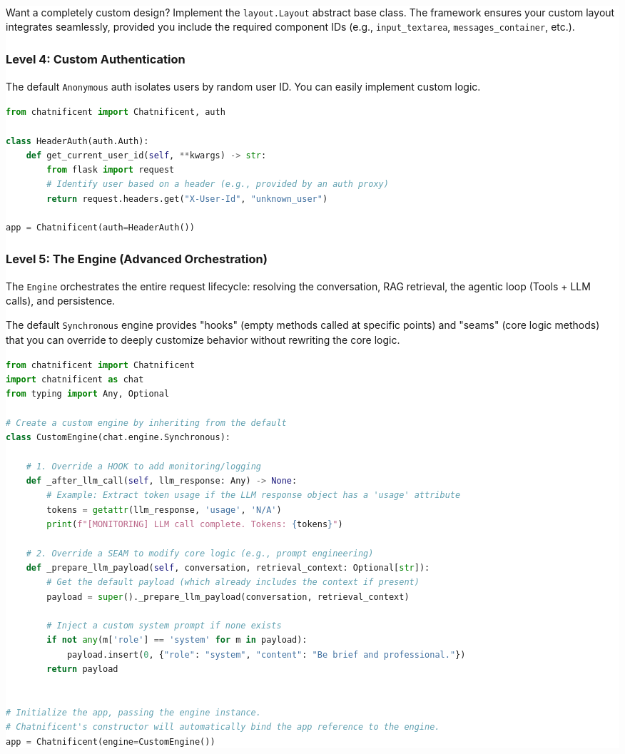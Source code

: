Want a completely custom design? Implement the `layout.Layout` abstract base class. The framework ensures your custom layout integrates seamlessly, provided you include the required component IDs (e.g., `input_textarea`, `messages_container`, etc.).

### Level 4: Custom Authentication

The default `Anonymous` auth isolates users by random user ID. You can easily implement custom logic.

```python
from chatnificent import Chatnificent, auth

class HeaderAuth(auth.Auth):
    def get_current_user_id(self, **kwargs) -> str:
        from flask import request
        # Identify user based on a header (e.g., provided by an auth proxy)
        return request.headers.get("X-User-Id", "unknown_user")

app = Chatnificent(auth=HeaderAuth())
```

### Level 5: The Engine (Advanced Orchestration)

The `Engine` orchestrates the entire request lifecycle: resolving the conversation, RAG retrieval, the agentic loop (Tools + LLM calls), and persistence.

The default `Synchronous` engine provides "hooks" (empty methods called at specific points) and "seams" (core logic methods) that you can override to deeply customize behavior without rewriting the core logic.

```python
from chatnificent import Chatnificent
import chatnificent as chat
from typing import Any, Optional

# Create a custom engine by inheriting from the default
class CustomEngine(chat.engine.Synchronous):

    # 1. Override a HOOK to add monitoring/logging
    def _after_llm_call(self, llm_response: Any) -> None:
        # Example: Extract token usage if the LLM response object has a 'usage' attribute
        tokens = getattr(llm_response, 'usage', 'N/A')
        print(f"[MONITORING] LLM call complete. Tokens: {tokens}")

    # 2. Override a SEAM to modify core logic (e.g., prompt engineering)
    def _prepare_llm_payload(self, conversation, retrieval_context: Optional[str]):
        # Get the default payload (which already includes the context if present)
        payload = super()._prepare_llm_payload(conversation, retrieval_context)

        # Inject a custom system prompt if none exists
        if not any(m['role'] == 'system' for m in payload):
            payload.insert(0, {"role": "system", "content": "Be brief and professional."})
        return payload


# Initialize the app, passing the engine instance.
# Chatnificent's constructor will automatically bind the app reference to the engine.
app = Chatnificent(engine=CustomEngine())
```
